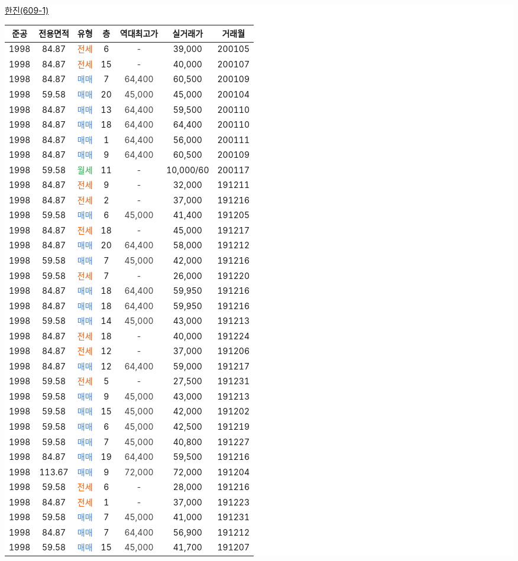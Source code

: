 
[한진(609-1)](https://search.naver.com/search.naver?query=%EC%84%9C%EC%9A%B8%ED%8A%B9%EB%B3%84%EC%8B%9C+%EC%84%B1%EB%B6%81%EA%B5%AC+%EB%8F%88%EC%95%94%EB%8F%99+%ED%95%9C%EC%A7%84%28609-1%29)

|준공|전용면적|유형|층|역대최고가|실거래가|거래월|
|:---:|:---:|:---:|:---:|:---:|:---:|:---:|
|1998|84.87|<span style="color:#ff5a00">전세</span>|6|<span style="color:#444444">-</span>|39,000|200105|
|1998|84.87|<span style="color:#ff5a00">전세</span>|15|<span style="color:#444444">-</span>|40,000|200107|
|1998|84.87|<span style="color:#4285f3">매매</span>|7|<span style="color:#444444">64,400</span>|60,500|200109|
|1998|59.58|<span style="color:#4285f3">매매</span>|20|<span style="color:#444444">45,000</span>|45,000|200104|
|1998|84.87|<span style="color:#4285f3">매매</span>|13|<span style="color:#444444">64,400</span>|59,500|200110|
|1998|84.87|<span style="color:#4285f3">매매</span>|18|<span style="color:#444444">64,400</span>|64,400|200110|
|1998|84.87|<span style="color:#4285f3">매매</span>|1|<span style="color:#444444">64,400</span>|56,000|200111|
|1998|84.87|<span style="color:#4285f3">매매</span>|9|<span style="color:#444444">64,400</span>|60,500|200109|
|1998|59.58|<span style="color:#34a853">월세</span>|11|<span style="color:#444444">-</span>|10,000/60|200117|
|1998|84.87|<span style="color:#ff5a00">전세</span>|9|<span style="color:#444444">-</span>|32,000|191211|
|1998|84.87|<span style="color:#ff5a00">전세</span>|2|<span style="color:#444444">-</span>|37,000|191216|
|1998|59.58|<span style="color:#4285f3">매매</span>|6|<span style="color:#444444">45,000</span>|41,400|191205|
|1998|84.87|<span style="color:#ff5a00">전세</span>|18|<span style="color:#444444">-</span>|45,000|191217|
|1998|84.87|<span style="color:#4285f3">매매</span>|20|<span style="color:#444444">64,400</span>|58,000|191212|
|1998|59.58|<span style="color:#4285f3">매매</span>|7|<span style="color:#444444">45,000</span>|42,000|191216|
|1998|59.58|<span style="color:#ff5a00">전세</span>|7|<span style="color:#444444">-</span>|26,000|191220|
|1998|84.87|<span style="color:#4285f3">매매</span>|18|<span style="color:#444444">64,400</span>|59,950|191216|
|1998|84.87|<span style="color:#4285f3">매매</span>|18|<span style="color:#444444">64,400</span>|59,950|191216|
|1998|59.58|<span style="color:#4285f3">매매</span>|14|<span style="color:#444444">45,000</span>|43,000|191213|
|1998|84.87|<span style="color:#ff5a00">전세</span>|18|<span style="color:#444444">-</span>|40,000|191224|
|1998|84.87|<span style="color:#ff5a00">전세</span>|12|<span style="color:#444444">-</span>|37,000|191206|
|1998|84.87|<span style="color:#4285f3">매매</span>|12|<span style="color:#444444">64,400</span>|59,000|191217|
|1998|59.58|<span style="color:#ff5a00">전세</span>|5|<span style="color:#444444">-</span>|27,500|191231|
|1998|59.58|<span style="color:#4285f3">매매</span>|9|<span style="color:#444444">45,000</span>|43,000|191213|
|1998|59.58|<span style="color:#4285f3">매매</span>|15|<span style="color:#444444">45,000</span>|42,000|191202|
|1998|59.58|<span style="color:#4285f3">매매</span>|6|<span style="color:#444444">45,000</span>|42,500|191219|
|1998|59.58|<span style="color:#4285f3">매매</span>|7|<span style="color:#444444">45,000</span>|40,800|191227|
|1998|84.87|<span style="color:#4285f3">매매</span>|19|<span style="color:#444444">64,400</span>|59,500|191216|
|1998|113.67|<span style="color:#4285f3">매매</span>|9|<span style="color:#444444">72,000</span>|72,000|191204|
|1998|59.58|<span style="color:#ff5a00">전세</span>|6|<span style="color:#444444">-</span>|28,000|191216|
|1998|84.87|<span style="color:#ff5a00">전세</span>|1|<span style="color:#444444">-</span>|37,000|191223|
|1998|59.58|<span style="color:#4285f3">매매</span>|7|<span style="color:#444444">45,000</span>|41,000|191231|
|1998|84.87|<span style="color:#4285f3">매매</span>|7|<span style="color:#444444">64,400</span>|56,900|191212|
|1998|59.58|<span style="color:#4285f3">매매</span>|15|<span style="color:#444444">45,000</span>|41,700|191207|